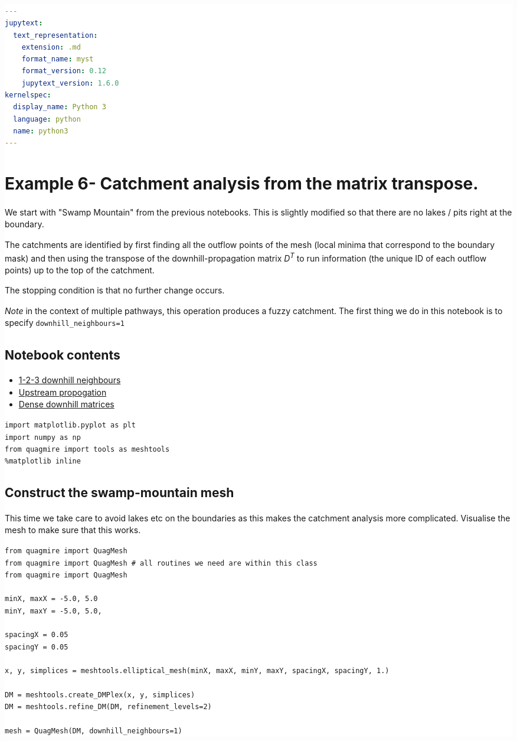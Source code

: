 ```yaml
---
jupytext:
  text_representation:
    extension: .md
    format_name: myst
    format_version: 0.12
    jupytext_version: 1.6.0
kernelspec:
  display_name: Python 3
  language: python
  name: python3
---
```


# Example 6- Catchment analysis from the matrix transpose.

We start with "Swamp Mountain" from the previous notebooks. This is slightly modified so that there are no lakes / pits right at the boundary.

The catchments are identified by first finding all the outflow points of the mesh (local minima that correspond to the boundary mask) and then using the transpose of the downhill-propagation matrix $D^T$ to run information (the unique ID of each outflow points) up to the top of the catchment. 

The stopping condition is that no further change occurs. 

*Note* in the context of multiple pathways, this operation produces a fuzzy catchment. The first thing we do in this notebook is to specify `downhill_neighbours=1`


## Notebook contents

- [1-2-3 downhill neighbours](#1-2-3-downhill-neighbours)
- [Upstream propogation](#Set-neighbours-to-1-and-compute-"uphill"-connectivity)
- [Dense downhill matrices](#Dense-downhill-matrices)

```{code-cell}
import matplotlib.pyplot as plt
import numpy as np
from quagmire import tools as meshtools
%matplotlib inline
```

## Construct the swamp-mountain mesh

This time we take care to avoid lakes etc on the boundaries as this makes the catchment analysis more complicated. Visualise the mesh to make sure that this works.

```{code-cell}
from quagmire import QuagMesh 
from quagmire import QuagMesh # all routines we need are within this class
from quagmire import QuagMesh

minX, maxX = -5.0, 5.0
minY, maxY = -5.0, 5.0,

spacingX = 0.05
spacingY = 0.05

x, y, simplices = meshtools.elliptical_mesh(minX, maxX, minY, maxY, spacingX, spacingY, 1.)

DM = meshtools.create_DMPlex(x, y, simplices)
DM = meshtools.refine_DM(DM, refinement_levels=2)

mesh = QuagMesh(DM, downhill_neighbours=1)

```